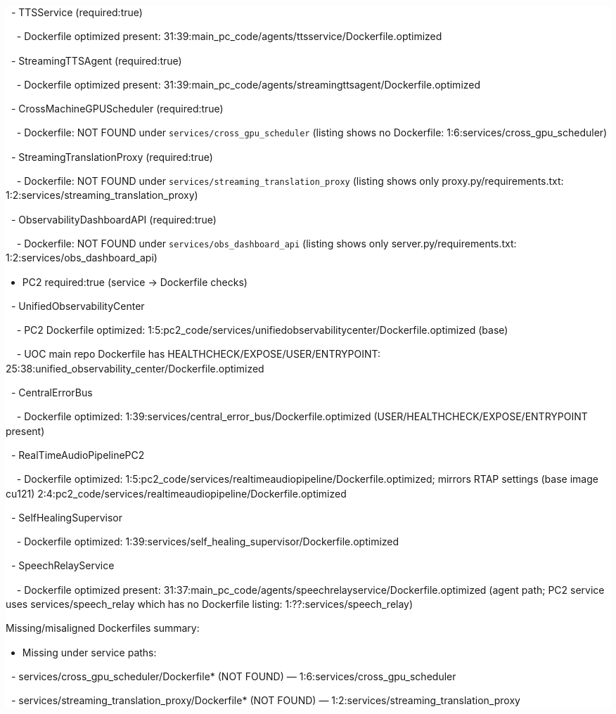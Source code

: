  - TTSService (required:true)

    - Dockerfile optimized present: 31:39:main_pc_code/agents/ttsservice/Dockerfile.optimized

  - StreamingTTSAgent (required:true)

    - Dockerfile optimized present: 31:39:main_pc_code/agents/streamingttsagent/Dockerfile.optimized

  - CrossMachineGPUScheduler (required:true)

    - Dockerfile: NOT FOUND under `services/cross_gpu_scheduler` (listing shows no Dockerfile: 1:6:services/cross_gpu_scheduler)

  - StreamingTranslationProxy (required:true)

    - Dockerfile: NOT FOUND under `services/streaming_translation_proxy` (listing shows only proxy.py/requirements.txt: 1:2:services/streaming_translation_proxy)

  - ObservabilityDashboardAPI (required:true)

    - Dockerfile: NOT FOUND under `services/obs_dashboard_api` (listing shows only server.py/requirements.txt: 1:2:services/obs_dashboard_api)

  

- PC2 required:true (service → Dockerfile checks)

  - UnifiedObservabilityCenter

    - PC2 Dockerfile optimized: 1:5:pc2_code/services/unifiedobservabilitycenter/Dockerfile.optimized (base)

    - UOC main repo Dockerfile has HEALTHCHECK/EXPOSE/USER/ENTRYPOINT: 25:38:unified_observability_center/Dockerfile.optimized

  - CentralErrorBus

    - Dockerfile optimized: 1:39:services/central_error_bus/Dockerfile.optimized (USER/HEALTHCHECK/EXPOSE/ENTRYPOINT present)

  - RealTimeAudioPipelinePC2

    - Dockerfile optimized: 1:5:pc2_code/services/realtimeaudiopipeline/Dockerfile.optimized; mirrors RTAP settings (base image cu121) 2:4:pc2_code/services/realtimeaudiopipeline/Dockerfile.optimized

  - SelfHealingSupervisor

    - Dockerfile optimized: 1:39:services/self_healing_supervisor/Dockerfile.optimized

  - SpeechRelayService

    - Dockerfile optimized present: 31:37:main_pc_code/agents/speechrelayservice/Dockerfile.optimized (agent path; PC2 service uses services/speech_relay which has no Dockerfile listing: 1:??:services/speech_relay)

  

Missing/misaligned Dockerfiles summary:

- Missing under service paths:

  - services/cross_gpu_scheduler/Dockerfile* (NOT FOUND) — 1:6:services/cross_gpu_scheduler

  - services/streaming_translation_proxy/Dockerfile* (NOT FOUND) — 1:2:services/streaming_translation_proxy
